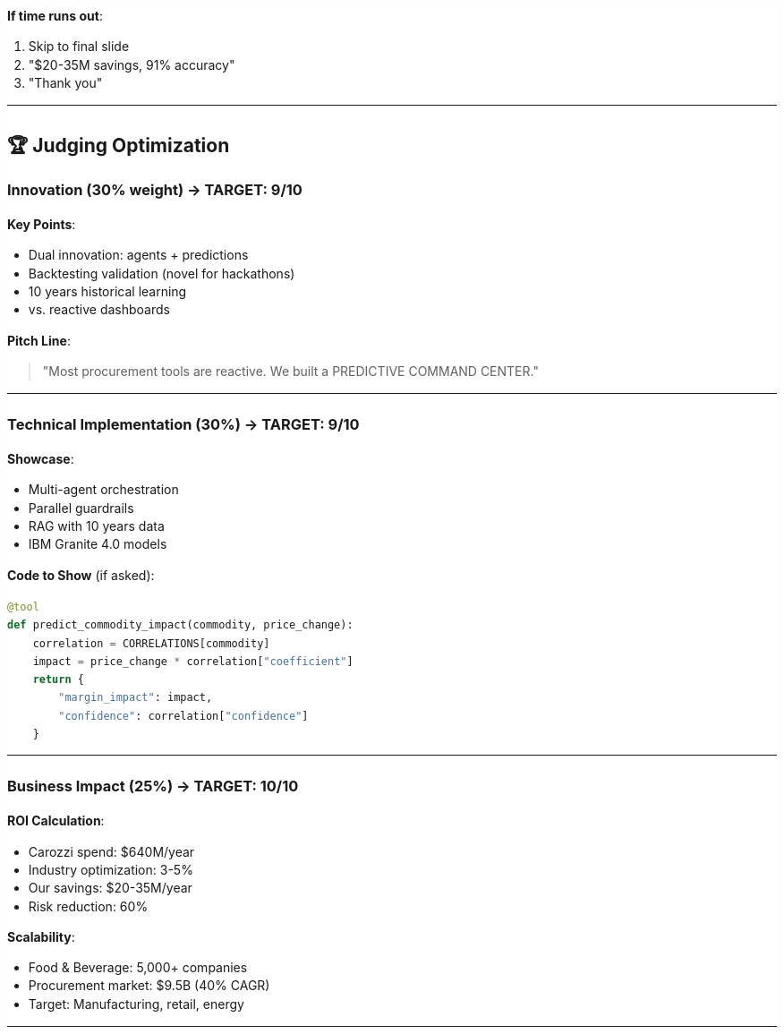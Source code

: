 **If time runs out**:
1. Skip to final slide
2. "$20-35M savings, 91% accuracy"
3. "Thank you"

---

## 🏆 Judging Optimization

### Innovation (30% weight) → TARGET: 9/10

**Key Points**:
- Dual innovation: agents + predictions
- Backtesting validation (novel for hackathons)
- 10 years historical learning
- vs. reactive dashboards

**Pitch Line**:
> "Most procurement tools are reactive. We built a PREDICTIVE COMMAND CENTER."

---

### Technical Implementation (30%) → TARGET: 9/10

**Showcase**:
- Multi-agent orchestration
- Parallel guardrails
- RAG with 10 years data
- IBM Granite 4.0 models

**Code to Show** (if asked):
```python
@tool
def predict_commodity_impact(commodity, price_change):
    correlation = CORRELATIONS[commodity]
    impact = price_change * correlation["coefficient"]
    return {
        "margin_impact": impact,
        "confidence": correlation["confidence"]
    }
```

---

### Business Impact (25%) → TARGET: 10/10

**ROI Calculation**:
- Carozzi spend: $640M/year
- Industry optimization: 3-5%
- Our savings: $20-35M/year
- Risk reduction: 60%

**Scalability**:
- Food & Beverage: 5,000+ companies
- Procurement market: $9.5B (40% CAGR)
- Target: Manufacturing, retail, energy

---